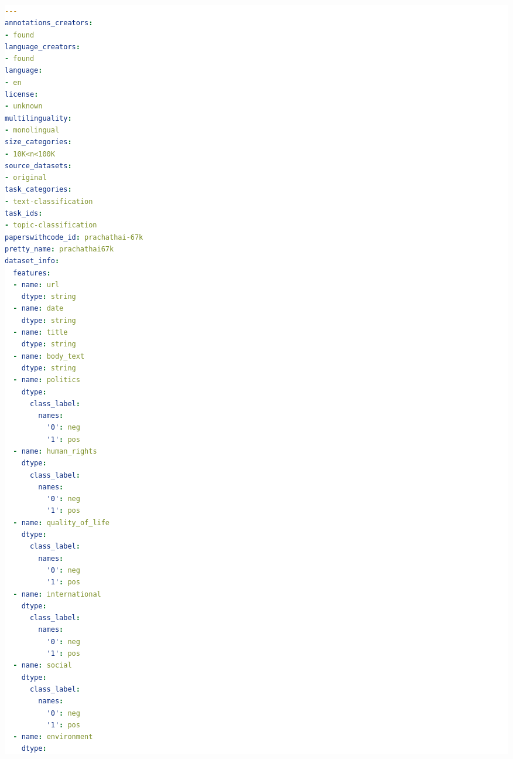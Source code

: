 ```yaml
---
annotations_creators:
- found
language_creators:
- found
language:
- en
license:
- unknown
multilinguality:
- monolingual
size_categories:
- 10K<n<100K
source_datasets:
- original
task_categories:
- text-classification
task_ids:
- topic-classification
paperswithcode_id: prachathai-67k
pretty_name: prachathai67k
dataset_info:
  features:
  - name: url
    dtype: string
  - name: date
    dtype: string
  - name: title
    dtype: string
  - name: body_text
    dtype: string
  - name: politics
    dtype:
      class_label:
        names:
          '0': neg
          '1': pos
  - name: human_rights
    dtype:
      class_label:
        names:
          '0': neg
          '1': pos
  - name: quality_of_life
    dtype:
      class_label:
        names:
          '0': neg
          '1': pos
  - name: international
    dtype:
      class_label:
        names:
          '0': neg
          '1': pos
  - name: social
    dtype:
      class_label:
        names:
          '0': neg
          '1': pos
  - name: environment
    dtype:
```